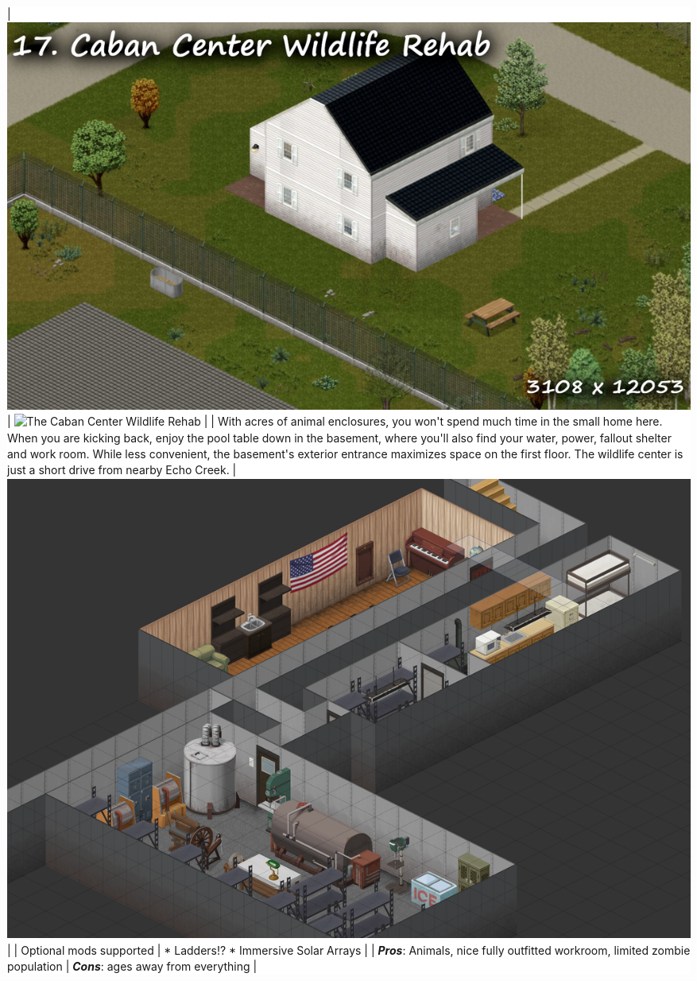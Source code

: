 | ![The Caban Center Wildlife Rehab](readme/17_CCWR.jpg) | ![The Caban Center Wildlife Rehab](readme/17_map.png) |
| With acres of animal enclosures, you won't spend much time in the small home here. When you are kicking back, enjoy the pool table down in the basement, where you'll also find your water, power, fallout shelter and work room. While less convenient, the basement's exterior entrance maximizes space on the first floor. The wildlife center is just a short drive from nearby Echo Creek. | ![The Caban Center Wildlife Rehab](readme/17_basement.png) |
| Optional mods supported | * Ladders!? * Immersive Solar Arrays |
| ***Pros***: Animals, nice fully outfitted workroom, limited zombie population | ***Cons***: ages away from everything |
